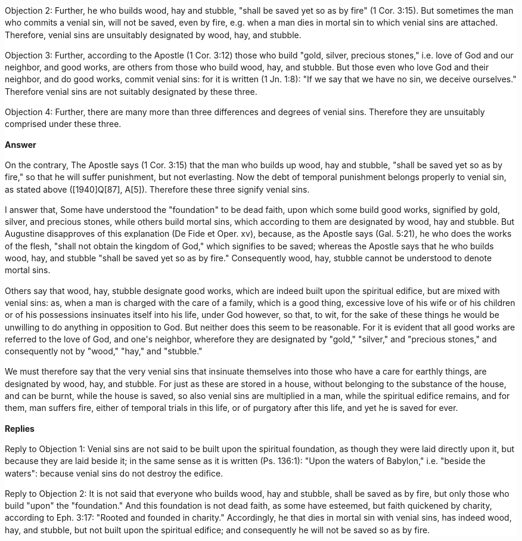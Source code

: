 Objection 2: Further, he who builds wood, hay and stubble, "shall be saved yet so as by fire" (1 Cor. 3:15). But sometimes the man who commits a venial sin, will not be saved, even by fire, e.g. when a man dies in mortal sin to which venial sins are attached. Therefore, venial sins are unsuitably designated by wood, hay, and stubble.

Objection 3: Further, according to the Apostle (1 Cor. 3:12) those who build "gold, silver, precious stones," i.e. love of God and our neighbor, and good works, are others from those who build wood, hay, and stubble. But those even who love God and their neighbor, and do good works, commit venial sins: for it is written (1 Jn. 1:8): "If we say that we have no sin, we deceive ourselves." Therefore venial sins are not suitably designated by these three.

Objection 4: Further, there are many more than three differences and degrees of venial sins. Therefore they are unsuitably comprised under these three.

**Answer**

On the contrary, The Apostle says (1 Cor. 3:15) that the man who builds up wood, hay and stubble, "shall be saved yet so as by fire," so that he will suffer punishment, but not everlasting. Now the debt of temporal punishment belongs properly to venial sin, as stated above ([1940]Q[87], A[5]). Therefore these three signify venial sins.

I answer that, Some have understood the "foundation" to be dead faith, upon which some build good works, signified by gold, silver, and precious stones, while others build mortal sins, which according to them are designated by wood, hay and stubble. But Augustine disapproves of this explanation (De Fide et Oper. xv), because, as the Apostle says (Gal. 5:21), he who does the works of the flesh, "shall not obtain the kingdom of God," which signifies to be saved; whereas the Apostle says that he who builds wood, hay, and stubble "shall be saved yet so as by fire." Consequently wood, hay, stubble cannot be understood to denote mortal sins.

Others say that wood, hay, stubble designate good works, which are indeed built upon the spiritual edifice, but are mixed with venial sins: as, when a man is charged with the care of a family, which is a good thing, excessive love of his wife or of his children or of his possessions insinuates itself into his life, under God however, so that, to wit, for the sake of these things he would be unwilling to do anything in opposition to God. But neither does this seem to be reasonable. For it is evident that all good works are referred to the love of God, and one's neighbor, wherefore they are designated by "gold," "silver," and "precious stones," and consequently not by "wood," "hay," and "stubble."

We must therefore say that the very venial sins that insinuate themselves into those who have a care for earthly things, are designated by wood, hay, and stubble. For just as these are stored in a house, without belonging to the substance of the house, and can be burnt, while the house is saved, so also venial sins are multiplied in a man, while the spiritual edifice remains, and for them, man suffers fire, either of temporal trials in this life, or of purgatory after this life, and yet he is saved for ever.

**Replies**

Reply to Objection 1: Venial sins are not said to be built upon the spiritual foundation, as though they were laid directly upon it, but because they are laid beside it; in the same sense as it is written (Ps. 136:1): "Upon the waters of Babylon," i.e. "beside the waters": because venial sins do not destroy the edifice.

Reply to Objection 2: It is not said that everyone who builds wood, hay and stubble, shall be saved as by fire, but only those who build "upon" the "foundation." And this foundation is not dead faith, as some have esteemed, but faith quickened by charity, according to Eph. 3:17: "Rooted and founded in charity." Accordingly, he that dies in mortal sin with venial sins, has indeed wood, hay, and stubble, but not built upon the spiritual edifice; and consequently he will not be saved so as by fire.
